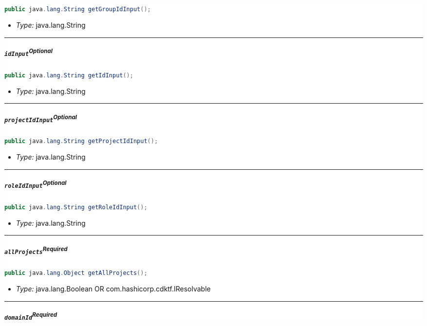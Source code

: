 ```java
public java.lang.String getGroupIdInput();
```

- *Type:* java.lang.String

---

##### `idInput`<sup>Optional</sup> <a name="idInput" id="@cdktf/provider-opentelekomcloud.identityRoleAssignmentV3.IdentityRoleAssignmentV3.property.idInput"></a>

```java
public java.lang.String getIdInput();
```

- *Type:* java.lang.String

---

##### `projectIdInput`<sup>Optional</sup> <a name="projectIdInput" id="@cdktf/provider-opentelekomcloud.identityRoleAssignmentV3.IdentityRoleAssignmentV3.property.projectIdInput"></a>

```java
public java.lang.String getProjectIdInput();
```

- *Type:* java.lang.String

---

##### `roleIdInput`<sup>Optional</sup> <a name="roleIdInput" id="@cdktf/provider-opentelekomcloud.identityRoleAssignmentV3.IdentityRoleAssignmentV3.property.roleIdInput"></a>

```java
public java.lang.String getRoleIdInput();
```

- *Type:* java.lang.String

---

##### `allProjects`<sup>Required</sup> <a name="allProjects" id="@cdktf/provider-opentelekomcloud.identityRoleAssignmentV3.IdentityRoleAssignmentV3.property.allProjects"></a>

```java
public java.lang.Object getAllProjects();
```

- *Type:* java.lang.Boolean OR com.hashicorp.cdktf.IResolvable

---

##### `domainId`<sup>Required</sup> <a name="domainId" id="@cdktf/provider-opentelekomcloud.identityRoleAssignmentV3.IdentityRoleAssignmentV3.property.domainId"></a>
